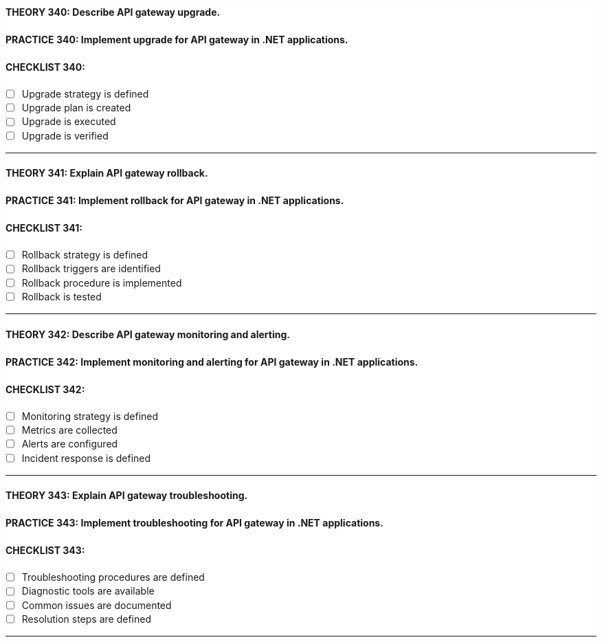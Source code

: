 
#### THEORY 340: Describe API gateway upgrade.

#### PRACTICE 340: Implement upgrade for API gateway in .NET applications.

#### CHECKLIST 340:

- [ ] Upgrade strategy is defined
- [ ] Upgrade plan is created
- [ ] Upgrade is executed
- [ ] Upgrade is verified

---

#### THEORY 341: Explain API gateway rollback.

#### PRACTICE 341: Implement rollback for API gateway in .NET applications.

#### CHECKLIST 341:

- [ ] Rollback strategy is defined
- [ ] Rollback triggers are identified
- [ ] Rollback procedure is implemented
- [ ] Rollback is tested

---

#### THEORY 342: Describe API gateway monitoring and alerting.

#### PRACTICE 342: Implement monitoring and alerting for API gateway in .NET applications.

#### CHECKLIST 342:

- [ ] Monitoring strategy is defined
- [ ] Metrics are collected
- [ ] Alerts are configured
- [ ] Incident response is defined

---

#### THEORY 343: Explain API gateway troubleshooting.

#### PRACTICE 343: Implement troubleshooting for API gateway in .NET applications.

#### CHECKLIST 343:

- [ ] Troubleshooting procedures are defined
- [ ] Diagnostic tools are available
- [ ] Common issues are documented
- [ ] Resolution steps are defined

---